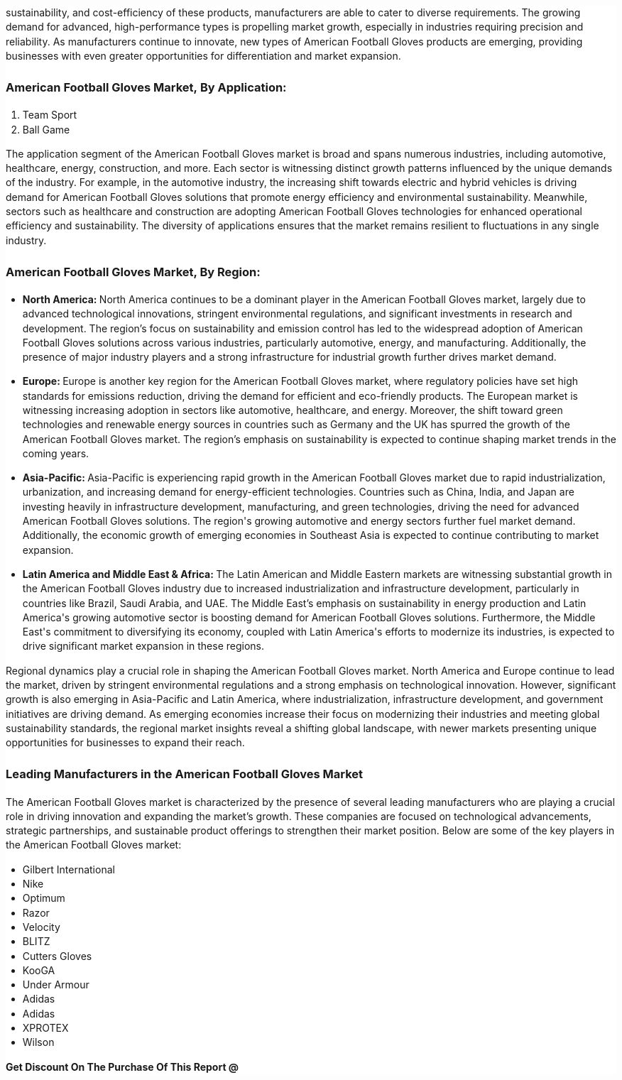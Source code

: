 sustainability, and cost-efficiency of these products, manufacturers are able to cater to diverse requirements. The growing demand for advanced, high-performance types is propelling market growth, especially in industries requiring precision and reliability. As manufacturers continue to innovate, new types of American Football Gloves products are emerging, providing businesses with even greater opportunities for differentiation and market expansion.</p><h3>American Football Gloves Market,&nbsp;By Application:</h3><ol><li>Team Sport<li> Ball Game</li></ol><p>The application segment of the American Football Gloves market is broad and spans numerous industries, including automotive, healthcare, energy, construction, and more. Each sector is witnessing distinct growth patterns influenced by the unique demands of the industry. For example, in the automotive industry, the increasing shift towards electric and hybrid vehicles is driving demand for American Football Gloves solutions that promote energy efficiency and environmental sustainability. Meanwhile, sectors such as healthcare and construction are adopting American Football Gloves technologies for enhanced operational efficiency and sustainability. The diversity of applications ensures that the market remains resilient to fluctuations in any single industry.</p><h3>American Football Gloves Market, By Region:</h3><ul><li><p><strong>North America:&nbsp;</strong>North America continues to be a dominant player in the American Football Gloves market, largely due to advanced technological innovations, stringent environmental regulations, and significant investments in research and development. The region&rsquo;s focus on sustainability and emission control has led to the widespread adoption of American Football Gloves solutions across various industries, particularly automotive, energy, and manufacturing. Additionally, the presence of major industry players and a strong infrastructure for industrial growth further drives market demand.</p></li><li><p><strong><strong>Europe:&nbsp;</strong></strong>Europe is another key region for the American Football Gloves market, where regulatory policies have set high standards for emissions reduction, driving the demand for efficient and eco-friendly products. The European market is witnessing increasing adoption in sectors like automotive, healthcare, and energy. Moreover, the shift toward green technologies and renewable energy sources in countries such as Germany and the UK has spurred the growth of the American Football Gloves market. The region&rsquo;s emphasis on sustainability is expected to continue shaping market trends in the coming years.</p></li><li><p><strong><strong>Asia-Pacific:&nbsp;</strong></strong>Asia-Pacific is experiencing rapid growth in the American Football Gloves market due to rapid industrialization, urbanization, and increasing demand for energy-efficient technologies. Countries such as China, India, and Japan are investing heavily in infrastructure development, manufacturing, and green technologies, driving the need for advanced American Football Gloves solutions. The region's growing automotive and energy sectors further fuel market demand. Additionally, the economic growth of emerging economies in Southeast Asia is expected to continue contributing to market expansion.</p></li><li><p><strong><strong>Latin America and Middle East &amp; Africa:&nbsp;</strong></strong>The Latin American and Middle Eastern markets are witnessing substantial growth in the American Football Gloves industry due to increased industrialization and infrastructure development, particularly in countries like Brazil, Saudi Arabia, and UAE. The Middle East&rsquo;s emphasis on sustainability in energy production and Latin America's growing automotive sector is boosting demand for American Football Gloves solutions. Furthermore, the Middle East's commitment to diversifying its economy, coupled with Latin America's efforts to modernize its industries, is expected to drive significant market expansion in these regions.</p></li></ul><p>Regional dynamics play a crucial role in shaping the American Football Gloves market. North America and Europe continue to lead the market, driven by stringent environmental regulations and a strong emphasis on technological innovation. However, significant growth is also emerging in Asia-Pacific and Latin America, where industrialization, infrastructure development, and government initiatives are driving demand. As emerging economies increase their focus on modernizing their industries and meeting global sustainability standards, the regional market insights reveal a shifting global landscape, with newer markets presenting unique opportunities for businesses to expand their reach.</p><h3><strong>Leading Manufacturers in the American Football Gloves Market</strong></h3><p>The American Football Gloves market is characterized by the presence of several leading manufacturers who are playing a crucial role in driving innovation and expanding the market&rsquo;s growth. These companies are focused on technological advancements, strategic partnerships, and sustainable product offerings to strengthen their market position. Below are some of the key players in the American Football Gloves market:</p></div><div class="article-main__content" data-test-id="publishing-text-block"><ul><li><span class="">Gilbert International<li> Nike<li> Optimum<li> Razor<li> Velocity<li> BLITZ<li> Cutters Gloves<li> KooGA<li> Under Armour<li> Adidas<li> Adidas<li> XPROTEX<li> Wilson</span></li></ul></div><div class="article-main__content" data-test-id="publishing-text-block"><p><span class="font-[700]"><strong>Get Discount On The Purchase Of This Report @</strong>